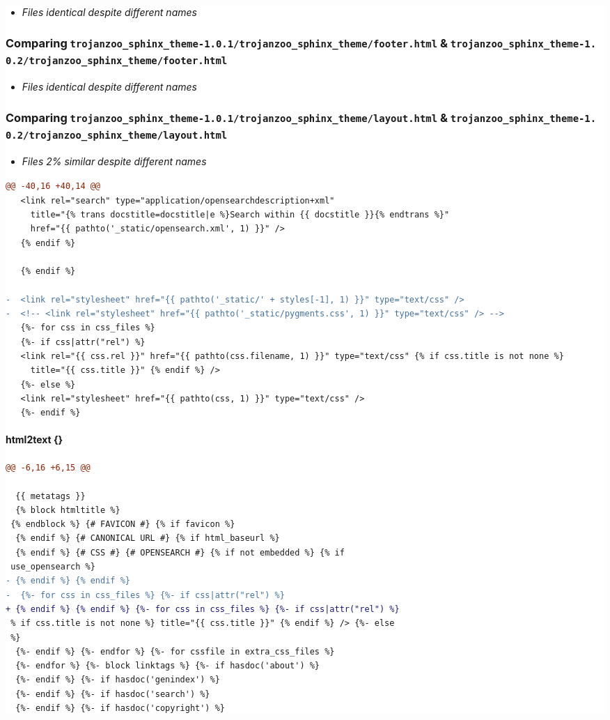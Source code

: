  * *Files identical despite different names*

### Comparing `trojanzoo_sphinx_theme-1.0.1/trojanzoo_sphinx_theme/footer.html` & `trojanzoo_sphinx_theme-1.0.2/trojanzoo_sphinx_theme/footer.html`

 * *Files identical despite different names*

### Comparing `trojanzoo_sphinx_theme-1.0.1/trojanzoo_sphinx_theme/layout.html` & `trojanzoo_sphinx_theme-1.0.2/trojanzoo_sphinx_theme/layout.html`

 * *Files 2% similar despite different names*

```diff
@@ -40,16 +40,14 @@
   <link rel="search" type="application/opensearchdescription+xml"
     title="{% trans docstitle=docstitle|e %}Search within {{ docstitle }}{% endtrans %}"
     href="{{ pathto('_static/opensearch.xml', 1) }}" />
   {% endif %}
 
   {% endif %}
 
-  <link rel="stylesheet" href="{{ pathto('_static/' + styles[-1], 1) }}" type="text/css" />
-  <!-- <link rel="stylesheet" href="{{ pathto('_static/pygments.css', 1) }}" type="text/css" /> -->
   {%- for css in css_files %}
   {%- if css|attr("rel") %}
   <link rel="{{ css.rel }}" href="{{ pathto(css.filename, 1) }}" type="text/css" {% if css.title is not none %}
     title="{{ css.title }}" {% endif %} />
   {%- else %}
   <link rel="stylesheet" href="{{ pathto(css, 1) }}" type="text/css" />
   {%- endif %}
```

#### html2text {}

```diff
@@ -6,16 +6,15 @@
 
  {{ metatags }}
  {% block htmltitle %}
 {% endblock %} {# FAVICON #} {% if favicon %}
  {% endif %} {# CANONICAL URL #} {% if html_baseurl %}
  {% endif %} {# CSS #} {# OPENSEARCH #} {% if not embedded %} {% if
 use_opensearch %}
- {% endif %} {% endif %}
-  {%- for css in css_files %} {%- if css|attr("rel") %}
+ {% endif %} {% endif %} {%- for css in css_files %} {%- if css|attr("rel") %}
 % if css.title is not none %} title="{{ css.title }}" {% endif %} /> {%- else
 %}
  {%- endif %} {%- endfor %} {%- for cssfile in extra_css_files %}
  {%- endfor %} {%- block linktags %} {%- if hasdoc('about') %}
  {%- endif %} {%- if hasdoc('genindex') %}
  {%- endif %} {%- if hasdoc('search') %}
  {%- endif %} {%- if hasdoc('copyright') %}
```
